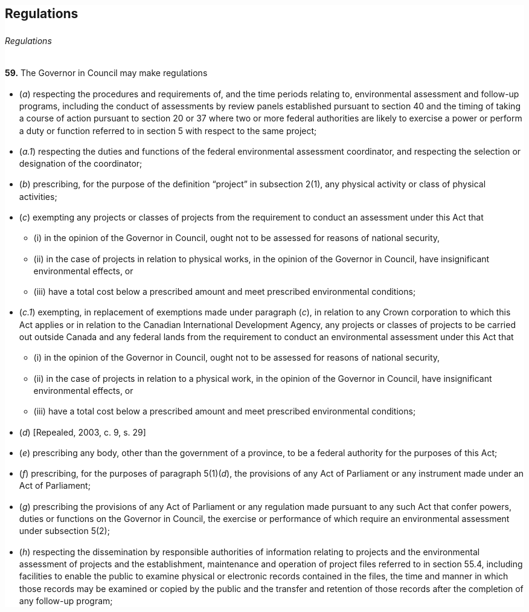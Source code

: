 ## Regulations

###### Regulations

**59.** The Governor in Council may make regulations

  * (_a_) respecting the procedures and requirements of, and the time periods relating to, environmental assessment and follow-up programs, including the conduct of assessments by review panels established pursuant to section 40 and the timing of taking a course of action pursuant to section 20 or 37 where two or more federal authorities are likely to exercise a power or perform a duty or function referred to in section 5 with respect to the same project;

  * (_a.1_) respecting the duties and functions of the federal environmental assessment coordinator, and respecting the selection or designation of the coordinator;

  * (_b_) prescribing, for the purpose of the definition “project” in subsection 2(1), any physical activity or class of physical activities;

  * (_c_) exempting any projects or classes of projects from the requirement to conduct an assessment under this Act that

    * (i) in the opinion of the Governor in Council, ought not to be assessed for reasons of national security,

    * (ii) in the case of projects in relation to physical works, in the opinion of the Governor in Council, have insignificant environmental effects, or

    * (iii) have a total cost below a prescribed amount and meet prescribed environmental conditions;

  * (_c.1_) exempting, in replacement of exemptions made under paragraph (_c_), in relation to any Crown corporation to which this Act applies or in relation to the Canadian International Development Agency, any projects or classes of projects to be carried out outside Canada and any federal lands from the requirement to conduct an environmental assessment under this Act that

    * (i) in the opinion of the Governor in Council, ought not to be assessed for reasons of national security,

    * (ii) in the case of projects in relation to a physical work, in the opinion of the Governor in Council, have insignificant environmental effects, or

    * (iii) have a total cost below a prescribed amount and meet prescribed environmental conditions;

  * (_d_) [Repealed, 2003, c. 9, s. 29]

  * (_e_) prescribing any body, other than the government of a province, to be a federal authority for the purposes of this Act;

  * (_f_) prescribing, for the purposes of paragraph 5(1)(_d_), the provisions of any Act of Parliament or any instrument made under an Act of Parliament;

  * (_g_) prescribing the provisions of any Act of Parliament or any regulation made pursuant to any such Act that confer powers, duties or functions on the Governor in Council, the exercise or performance of which require an environmental assessment under subsection 5(2);

  * (_h_) respecting the dissemination by responsible authorities of information relating to projects and the environmental assessment of projects and the establishment, maintenance and operation of project files referred to in section 55.4, including facilities to enable the public to examine physical or electronic records contained in the files, the time and manner in which those records may be examined or copied by the public and the transfer and retention of those records after the completion of any follow-up program;
